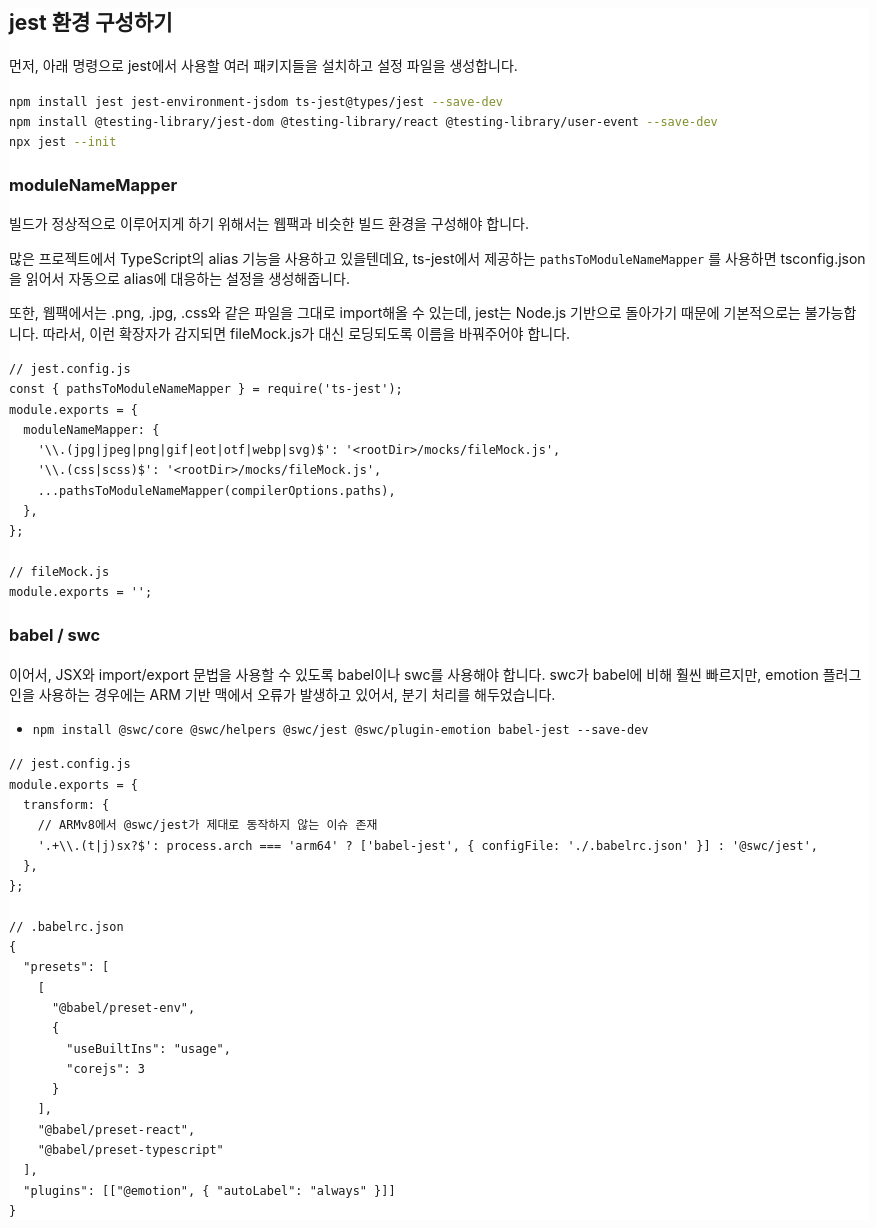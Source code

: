 ## jest 환경 구성하기

먼저, 아래 명령으로 jest에서 사용할 여러 패키지들을 설치하고 설정 파일을 생성합니다.

```bash
npm install jest jest-environment-jsdom ts-jest@types/jest --save-dev
npm install @testing-library/jest-dom @testing-library/react @testing-library/user-event --save-dev
npx jest --init
```

### moduleNameMapper

빌드가 정상적으로 이루어지게 하기 위해서는 웹팩과 비슷한 빌드 환경을 구성해야 합니다.

많은 프로젝트에서 TypeScript의 alias 기능을 사용하고 있을텐데요, ts-jest에서 제공하는 `pathsToModuleNameMapper` 를 사용하면 tsconfig.json을 읽어서 자동으로 alias에 대응하는 설정을 생성해줍니다.

또한, 웹팩에서는 .png, .jpg, .css와 같은 파일을 그대로 import해올 수 있는데, jest는 Node.js 기반으로 돌아가기 때문에 기본적으로는 불가능합니다. 따라서, 이런 확장자가 감지되면 fileMock.js가 대신 로딩되도록 이름을 바꿔주어야 합니다.

```tsx
// jest.config.js
const { pathsToModuleNameMapper } = require('ts-jest');
module.exports = {
  moduleNameMapper: {
    '\\.(jpg|jpeg|png|gif|eot|otf|webp|svg)$': '<rootDir>/mocks/fileMock.js',
    '\\.(css|scss)$': '<rootDir>/mocks/fileMock.js',
    ...pathsToModuleNameMapper(compilerOptions.paths),
  },
};

// fileMock.js
module.exports = '';
```

### babel / swc

이어서, JSX와 import/export 문법을 사용할 수 있도록 babel이나 swc를 사용해야 합니다. swc가 babel에 비해 훨씬 빠르지만, emotion 플러그인을 사용하는 경우에는 ARM 기반 맥에서 오류가 발생하고 있어서, 분기 처리를 해두었습니다.

- `npm install @swc/core @swc/helpers @swc/jest @swc/plugin-emotion babel-jest --save-dev`

```tsx
// jest.config.js
module.exports = {
  transform: {
    // ARMv8에서 @swc/jest가 제대로 동작하지 않는 이슈 존재
    '.+\\.(t|j)sx?$': process.arch === 'arm64' ? ['babel-jest', { configFile: './.babelrc.json' }] : '@swc/jest',
  },
};

// .babelrc.json
{
  "presets": [
    [
      "@babel/preset-env",
      {
        "useBuiltIns": "usage",
        "corejs": 3
      }
    ],
    "@babel/preset-react",
    "@babel/preset-typescript"
  ],
  "plugins": [["@emotion", { "autoLabel": "always" }]]
}
```